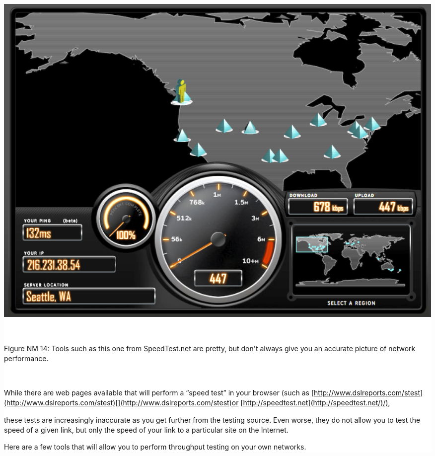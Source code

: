 ![](images/NM14.png)

 

Figure NM 14: Tools such as this one from SpeedTest.net are pretty, but
don't always give you an accurate picture of network performance.

 

While there are web pages available that will perform a “speed test” in
your browser (such as
[http://www.dslreports.com/stest](http://www.dslreports.com/stest)[](http://www.dslreports.com/stest)or
[http://speedtest.net](http://speedtest.net/)/),

these tests are increasingly inaccurate as you get further from the
testing source. Even worse, they do not allow you to test the speed of a
given link, but only the speed of your link to a particular site on the
Internet.

Here are a few tools that will allow you to perform throughput testing
on your own networks.
